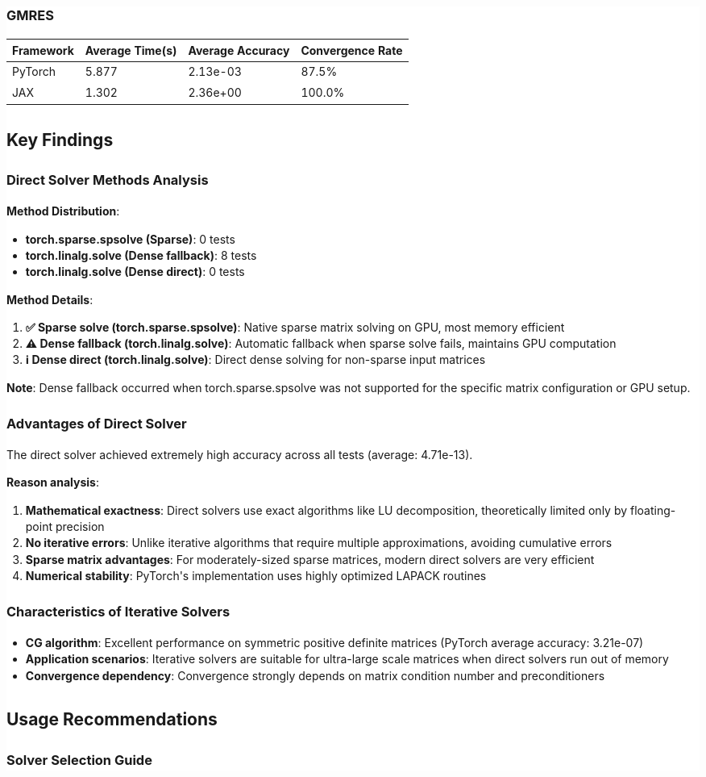 ### GMRES

| Framework | Average Time(s) | Average Accuracy | Convergence Rate |
|-----------|-----------------|------------------|------------------|
| PyTorch | 5.877 | 2.13e-03 | 87.5% |
| JAX | 1.302 | 2.36e+00 | 100.0% |

## Key Findings

### Direct Solver Methods Analysis

**Method Distribution**:
- **torch.sparse.spsolve (Sparse)**: 0 tests
- **torch.linalg.solve (Dense fallback)**: 8 tests
- **torch.linalg.solve (Dense direct)**: 0 tests

**Method Details**:
1. **✅ Sparse solve (torch.sparse.spsolve)**: Native sparse matrix solving on GPU, most memory efficient
2. **⚠️ Dense fallback (torch.linalg.solve)**: Automatic fallback when sparse solve fails, maintains GPU computation
3. **ℹ️ Dense direct (torch.linalg.solve)**: Direct dense solving for non-sparse input matrices

**Note**: Dense fallback occurred when torch.sparse.spsolve was not supported for the specific matrix configuration or GPU setup.

### Advantages of Direct Solver

The direct solver achieved extremely high accuracy across all tests (average: 4.71e-13).

**Reason analysis**:
1. **Mathematical exactness**: Direct solvers use exact algorithms like LU decomposition, theoretically limited only by floating-point precision
2. **No iterative errors**: Unlike iterative algorithms that require multiple approximations, avoiding cumulative errors
3. **Sparse matrix advantages**: For moderately-sized sparse matrices, modern direct solvers are very efficient
4. **Numerical stability**: PyTorch's implementation uses highly optimized LAPACK routines

### Characteristics of Iterative Solvers

- **CG algorithm**: Excellent performance on symmetric positive definite matrices (PyTorch average accuracy: 3.21e-07)
- **Application scenarios**: Iterative solvers are suitable for ultra-large scale matrices when direct solvers run out of memory
- **Convergence dependency**: Convergence strongly depends on matrix condition number and preconditioners

## Usage Recommendations

### Solver Selection Guide
